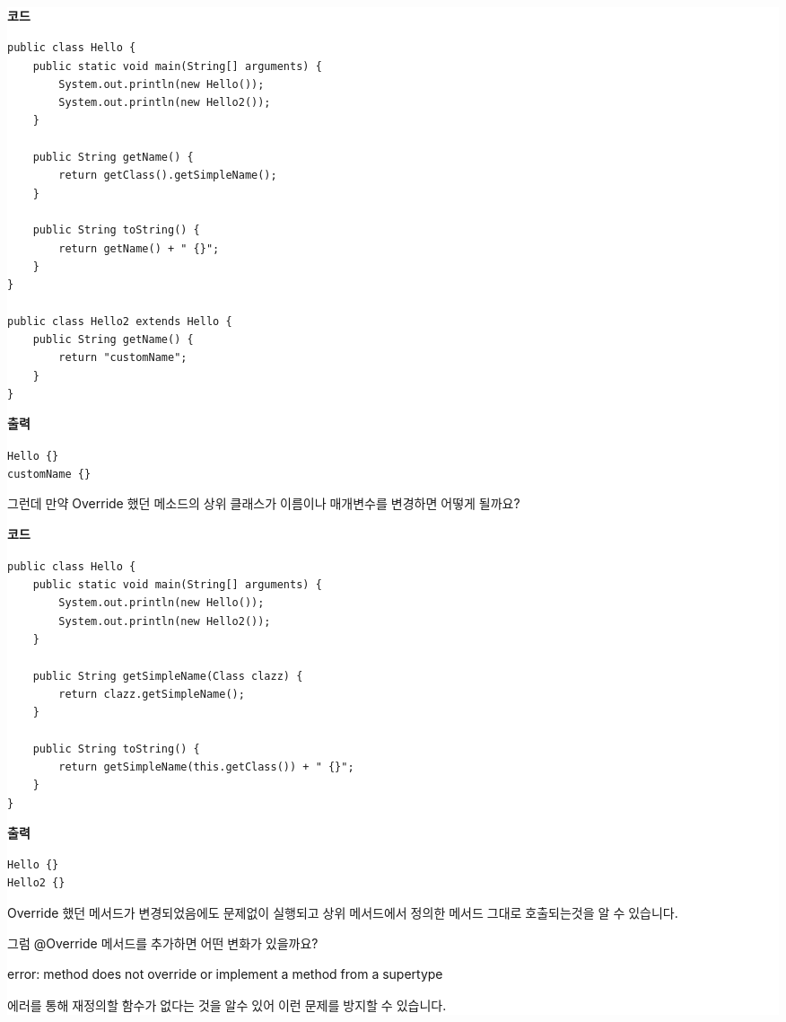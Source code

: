 **코드**
```
public class Hello {
	public static void main(String[] arguments) {
		System.out.println(new Hello());
		System.out.println(new Hello2());
	}

	public String getName() {
		return getClass().getSimpleName();
	}

	public String toString() {
		return getName() + " {}";
	}
}

public class Hello2 extends Hello {
	public String getName() {
		return "customName";
	}
}
```
**출력**
```
Hello {}
customName {}
```

그런데 만약 Override 했던 메소드의 상위 클래스가 이름이나 매개변수를 변경하면 어떻게 될까요?

**코드**
```
public class Hello {
	public static void main(String[] arguments) {
		System.out.println(new Hello());
		System.out.println(new Hello2());
	}

	public String getSimpleName(Class clazz) {
		return clazz.getSimpleName();
	}

	public String toString() {
		return getSimpleName(this.getClass()) + " {}";
	}
}
```
**출력**
```
Hello {}
Hello2 {}
```

Override 했던 메서드가 변경되었음에도 문제없이 실행되고 상위 메서드에서 정의한 메서드 그대로 호출되는것을 알 수 있습니다.

그럼 @Override 메서드를 추가하면 어떤 변화가 있을까요?

error: method does not override or implement a method from a supertype

에러를 통해 재정의할 함수가 없다는 것을 알수 있어 이런 문제를 방지할 수 있습니다.


